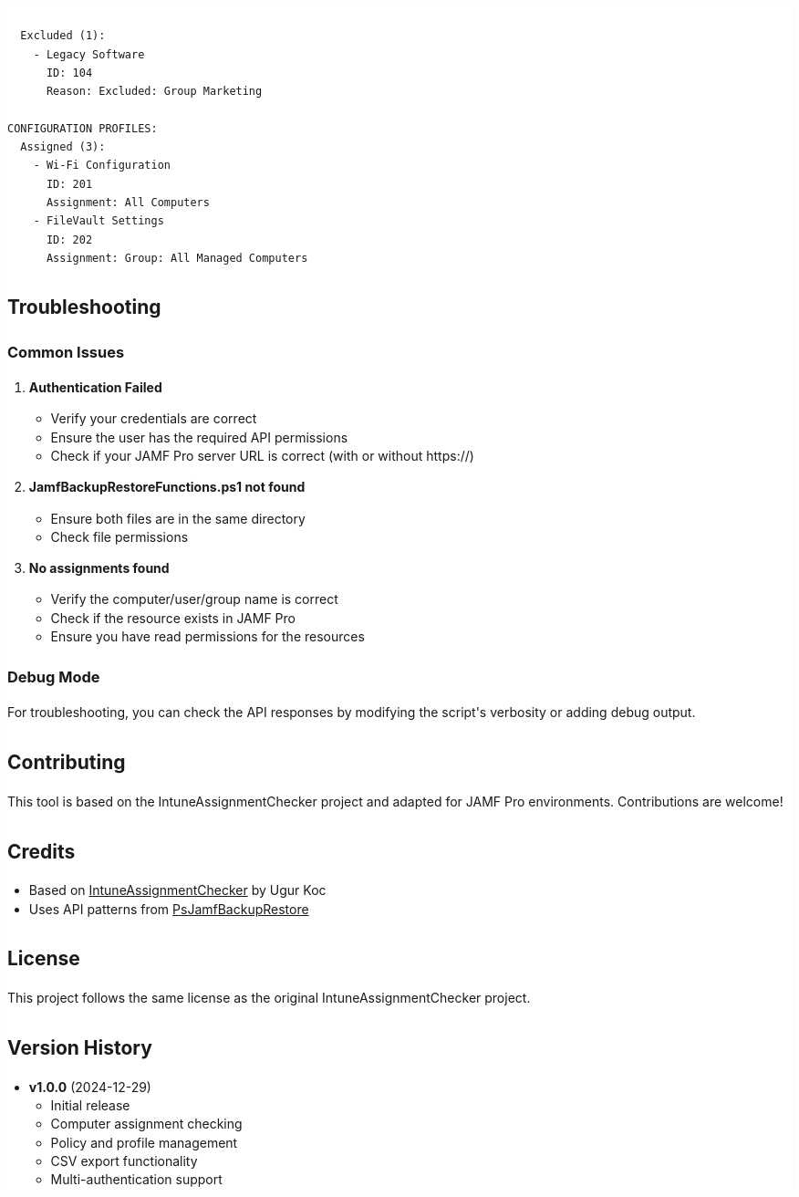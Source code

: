 ```

  Excluded (1):
    - Legacy Software
      ID: 104
      Reason: Excluded: Group Marketing

CONFIGURATION PROFILES:
  Assigned (3):
    - Wi-Fi Configuration
      ID: 201
      Assignment: All Computers
    - FileVault Settings
      ID: 202
      Assignment: Group: All Managed Computers
```

## Troubleshooting

### Common Issues

1. **Authentication Failed**
   - Verify your credentials are correct
   - Ensure the user has the required API permissions
   - Check if your JAMF Pro server URL is correct (with or without https://)

2. **JamfBackupRestoreFunctions.ps1 not found**
   - Ensure both files are in the same directory
   - Check file permissions

3. **No assignments found**
   - Verify the computer/user/group name is correct
   - Check if the resource exists in JAMF Pro
   - Ensure you have read permissions for the resources

### Debug Mode
For troubleshooting, you can check the API responses by modifying the script's verbosity or adding debug output.

## Contributing

This tool is based on the IntuneAssignmentChecker project and adapted for JAMF Pro environments. Contributions are welcome!

## Credits

- Based on [IntuneAssignmentChecker](https://github.com/ugurkocde/IntuneAssignmentChecker) by Ugur Koc
- Uses API patterns from [PsJamfBackupRestore](https://github.com/jorgeasaurus/PsJamfBackupRestore)

## License

This project follows the same license as the original IntuneAssignmentChecker project.

## Version History

- **v1.0.0** (2024-12-29)
  - Initial release
  - Computer assignment checking
  - Policy and profile management
  - CSV export functionality
  - Multi-authentication support
